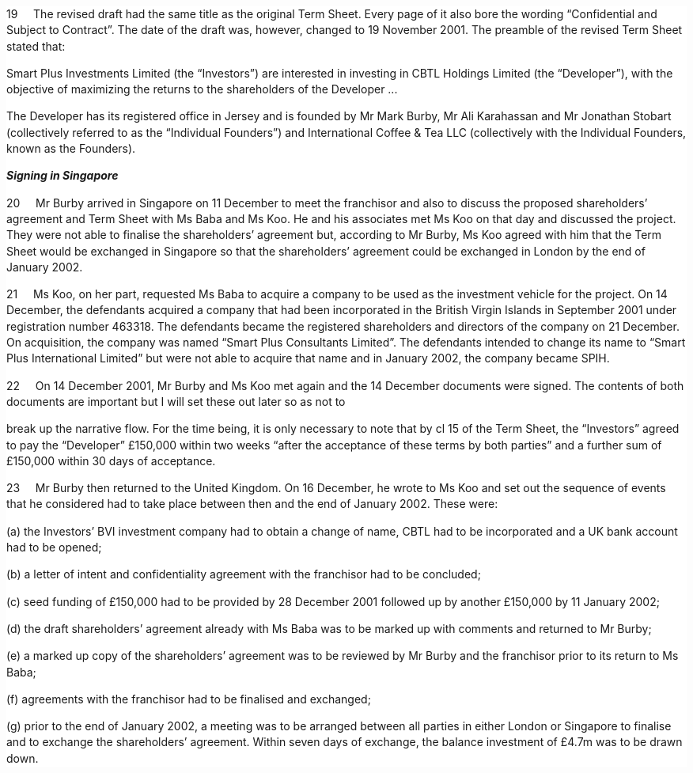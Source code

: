 19     The revised draft had the same title as the original Term Sheet. Every page of it also bore the wording “Confidential and Subject to Contract”. The date of the draft was, however, changed to 19 November 2001. The preamble of the revised Term Sheet stated that: 

 Smart Plus Investments Limited (the “Investors”) are interested in investing in CBTL Holdings Limited (the “Developer”), with the objective of maximizing the returns to the shareholders of the Developer ... 

 The Developer has its registered office in Jersey and is founded by Mr Mark Burby, Mr Ali Karahassan and Mr Jonathan Stobart (collectively referred to as the “Individual Founders”) and International Coffee & Tea LLC (collectively with the Individual Founders, known as the Founders). 

**_Signing in Singapore_** 

20     Mr Burby arrived in Singapore on 11 December to meet the franchisor and also to discuss the proposed shareholders’ agreement and Term Sheet with Ms Baba and Ms Koo. He and his associates met Ms Koo on that day and discussed the project. They were not able to finalise the shareholders’ agreement but, according to Mr Burby, Ms Koo agreed with him that the Term Sheet would be exchanged in Singapore so that the shareholders’ agreement could be exchanged in London by the end of January 2002. 

21     Ms Koo, on her part, requested Ms Baba to acquire a company to be used as the investment vehicle for the project. On 14 December, the defendants acquired a company that had been incorporated in the British Virgin Islands in September 2001 under registration number 463318. The defendants became the registered shareholders and directors of the company on 21 December. On acquisition, the company was named “Smart Plus Consultants Limited”. The defendants intended to change its name to “Smart Plus International Limited” but were not able to acquire that name and in January 2002, the company became SPIH. 

22     On 14 December 2001, Mr Burby and Ms Koo met again and the 14 December documents were signed. The contents of both documents are important but I will set these out later so as not to 


break up the narrative flow. For the time being, it is only necessary to note that by cl 15 of the Term Sheet, the “Investors” agreed to pay the “Developer” £150,000 within two weeks “after the acceptance of these terms by both parties” and a further sum of £150,000 within 30 days of acceptance. 

23     Mr Burby then returned to the United Kingdom. On 16 December, he wrote to Ms Koo and set out the sequence of events that he considered had to take place between then and the end of January 2002. These were: 

 (a) the Investors’ BVI investment company had to obtain a change of name, CBTL had to be incorporated and a UK bank account had to be opened; 

 (b) a letter of intent and confidentiality agreement with the franchisor had to be concluded; 

 (c) seed funding of £150,000 had to be provided by 28 December 2001 followed up by another £150,000 by 11 January 2002; 

 (d) the draft shareholders’ agreement already with Ms Baba was to be marked up with comments and returned to Mr Burby; 

 (e) a marked up copy of the shareholders’ agreement was to be reviewed by Mr Burby and the franchisor prior to its return to Ms Baba; 

 (f) agreements with the franchisor had to be finalised and exchanged; 

 (g) prior to the end of January 2002, a meeting was to be arranged between all parties in either London or Singapore to finalise and to exchange the shareholders’ agreement. Within seven days of exchange, the balance investment of £4.7m was to be drawn down. 
